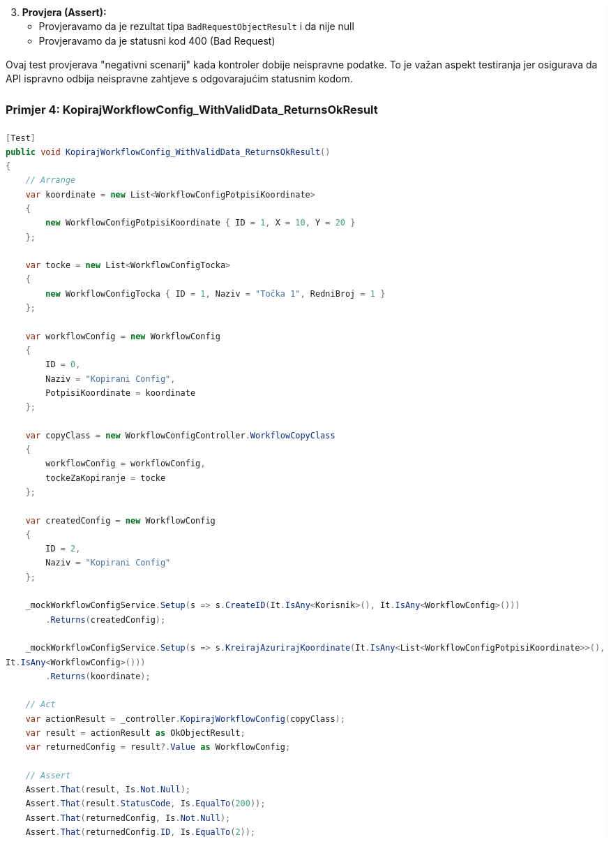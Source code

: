 3. **Provjera (Assert):**
   - Provjeravamo da je rezultat tipa `BadRequestObjectResult` i da nije null
   - Provjeravamo da je statusni kod 400 (Bad Request)

Ovaj test provjerava "negativni scenarij" kada kontroler dobije neispravne podatke. To je važan aspekt testiranja jer osigurava da API ispravno odbija neispravne zahtjeve s odgovarajućim statusnim kodom.

### Primjer 4: KopirajWorkflowConfig_WithValidData_ReturnsOkResult

```csharp
[Test]
public void KopirajWorkflowConfig_WithValidData_ReturnsOkResult()
{
    // Arrange
    var koordinate = new List<WorkflowConfigPotpisiKoordinate>
    {
        new WorkflowConfigPotpisiKoordinate { ID = 1, X = 10, Y = 20 }
    };

    var tocke = new List<WorkflowConfigTocka>
    {
        new WorkflowConfigTocka { ID = 1, Naziv = "Točka 1", RedniBroj = 1 }
    };

    var workflowConfig = new WorkflowConfig
    {
        ID = 0,
        Naziv = "Kopirani Config",
        PotpisiKoordinate = koordinate
    };

    var copyClass = new WorkflowConfigController.WorkflowCopyClass
    {
        workflowConfig = workflowConfig,
        tockeZaKopiranje = tocke
    };

    var createdConfig = new WorkflowConfig
    {
        ID = 2,
        Naziv = "Kopirani Config"
    };

    _mockWorkflowConfigService.Setup(s => s.CreateID(It.IsAny<Korisnik>(), It.IsAny<WorkflowConfig>()))
        .Returns(createdConfig);

    _mockWorkflowConfigService.Setup(s => s.KreirajAzurirajKoordinate(It.IsAny<List<WorkflowConfigPotpisiKoordinate>>(), It.IsAny<WorkflowConfig>()))
        .Returns(koordinate);

    // Act
    var actionResult = _controller.KopirajWorkflowConfig(copyClass);
    var result = actionResult as OkObjectResult;
    var returnedConfig = result?.Value as WorkflowConfig;

    // Assert
    Assert.That(result, Is.Not.Null);
    Assert.That(result.StatusCode, Is.EqualTo(200));
    Assert.That(returnedConfig, Is.Not.Null);
    Assert.That(returnedConfig.ID, Is.EqualTo(2));

```